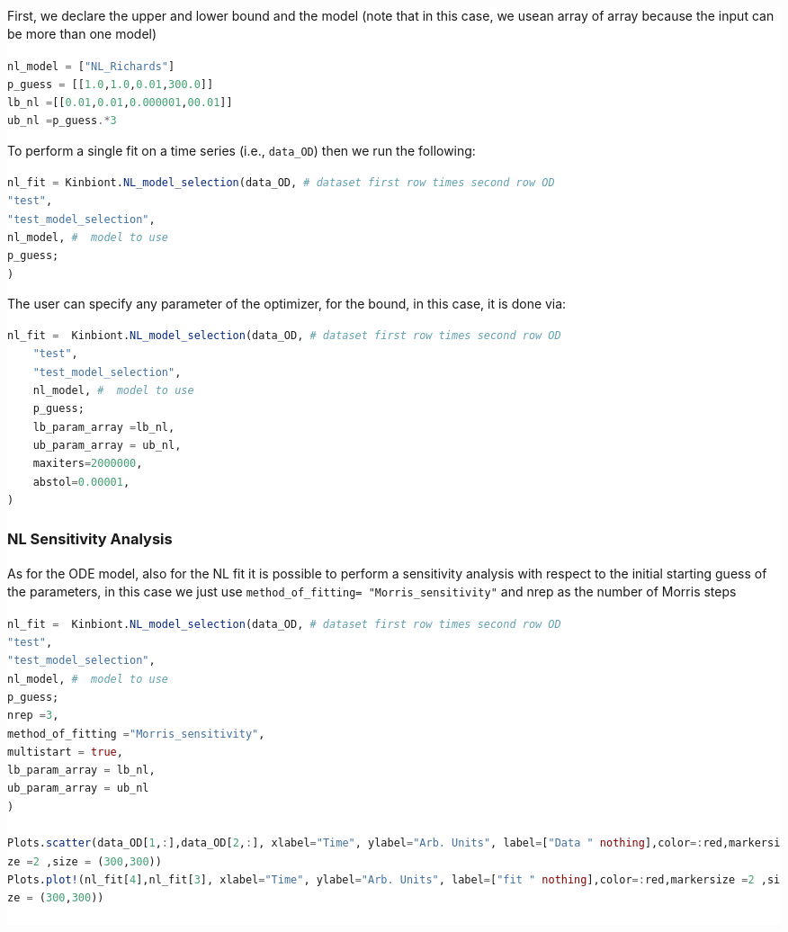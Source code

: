 
First, we declare the upper and lower bound and the model (note that in this case, we usean  array of array because the input can be more than one model)

```julia
nl_model = ["NL_Richards"]
p_guess = [[1.0,1.0,0.01,300.0]]
lb_nl =[[0.01,0.01,0.000001,00.01]]
ub_nl =p_guess.*3
```


To perform a single fit on a time series (i.e., ```data_OD```) then we run the following:
```julia
nl_fit = Kinbiont.NL_model_selection(data_OD, # dataset first row times second row OD
"test", 
"test_model_selection",
nl_model, #  model to use
p_guess;
)
```




The user can specify any parameter of the optimizer, for the bound, in this case, it is done via:
```julia
nl_fit =  Kinbiont.NL_model_selection(data_OD, # dataset first row times second row OD
    "test", 
    "test_model_selection",
    nl_model, #  model to use
    p_guess;
    lb_param_array =lb_nl,
    ub_param_array = ub_nl,
    maxiters=2000000,
    abstol=0.00001,
)

```



### NL Sensitivity Analysis

As for the ODE model, also for the NL fit it is possible to perform a sensitivity analysis with respect to the initial starting guess of the parameters, in this case we just use ```method_of_fitting= "Morris_sensitivity"``` and nrep as the number of Morris steps


```julia
nl_fit =  Kinbiont.NL_model_selection(data_OD, # dataset first row times second row OD
"test", 
"test_model_selection",
nl_model, #  model to use
p_guess;
nrep =3,
method_of_fitting ="Morris_sensitivity",
multistart = true,
lb_param_array = lb_nl,
ub_param_array = ub_nl
)

Plots.scatter(data_OD[1,:],data_OD[2,:], xlabel="Time", ylabel="Arb. Units", label=["Data " nothing],color=:red,markersize =2 ,size = (300,300))
Plots.plot!(nl_fit[4],nl_fit[3], xlabel="Time", ylabel="Arb. Units", label=["fit " nothing],color=:red,markersize =2 ,size = (300,300))



```
